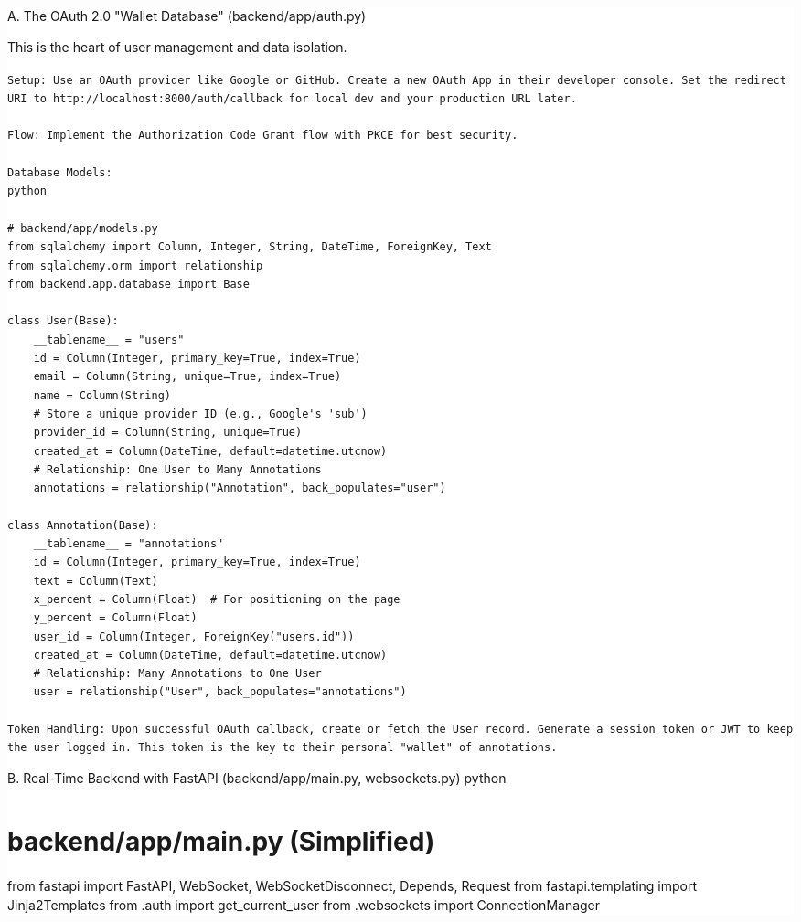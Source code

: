 A. The OAuth 2.0 "Wallet Database" (backend/app/auth.py)

This is the heart of user management and data isolation.

    Setup: Use an OAuth provider like Google or GitHub. Create a new OAuth App in their developer console. Set the redirect URI to http://localhost:8000/auth/callback for local dev and your production URL later.

    Flow: Implement the Authorization Code Grant flow with PKCE for best security.

    Database Models:
    python

    # backend/app/models.py
    from sqlalchemy import Column, Integer, String, DateTime, ForeignKey, Text
    from sqlalchemy.orm import relationship
    from backend.app.database import Base

    class User(Base):
        __tablename__ = "users"
        id = Column(Integer, primary_key=True, index=True)
        email = Column(String, unique=True, index=True)
        name = Column(String)
        # Store a unique provider ID (e.g., Google's 'sub')
        provider_id = Column(String, unique=True)
        created_at = Column(DateTime, default=datetime.utcnow)
        # Relationship: One User to Many Annotations
        annotations = relationship("Annotation", back_populates="user")

    class Annotation(Base):
        __tablename__ = "annotations"
        id = Column(Integer, primary_key=True, index=True)
        text = Column(Text)
        x_percent = Column(Float)  # For positioning on the page
        y_percent = Column(Float)
        user_id = Column(Integer, ForeignKey("users.id"))
        created_at = Column(DateTime, default=datetime.utcnow)
        # Relationship: Many Annotations to One User
        user = relationship("User", back_populates="annotations")

    Token Handling: Upon successful OAuth callback, create or fetch the User record. Generate a session token or JWT to keep the user logged in. This token is the key to their personal "wallet" of annotations.

B. Real-Time Backend with FastAPI (backend/app/main.py, websockets.py)
python

# backend/app/main.py (Simplified)
from fastapi import FastAPI, WebSocket, WebSocketDisconnect, Depends, Request
from fastapi.templating import Jinja2Templates
from .auth import get_current_user
from .websockets import ConnectionManager
